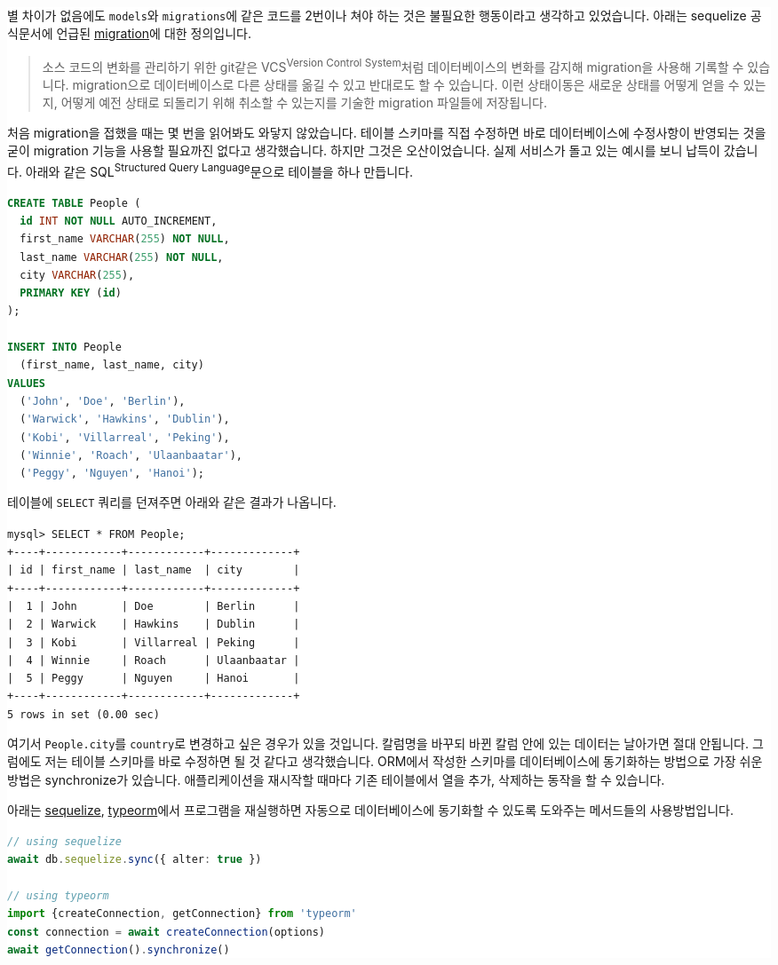 별 차이가 없음에도 `models`와 `migrations`에 같은 코드를 2번이나 쳐야 하는 것은 불필요한 행동이라고 생각하고 있었습니다. 아래는 sequelize 공식문서에 언급된 [migration](https://sequelize.org/master/manual/migrations.html)에 대한 정의입니다.

> 소스 코드의 변화를 관리하기 위한 git같은 VCS<sup>Version Control System</sup>처럼 데이터베이스의 변화를 감지해 migration을 사용해 기록할 수 있습니다. migration으로 데이터베이스로 다른 상태를 옮길 수 있고 반대로도 할 수 있습니다. 이런 상태이동은 새로운 상태를 어떻게 얻을 수 있는지, 어떻게 예전 상태로 되돌리기 위해 취소할 수 있는지를 기술한 migration 파일들에 저장됩니다.

처음 migration을 접했을 때는 몇 번을 읽어봐도 와닿지 않았습니다. 테이블 스키마를 직접 수정하면 바로 데이터베이스에 수정사항이 반영되는 것을 굳이 migration 기능을 사용할 필요까진 없다고 생각했습니다. 하지만 그것은 오산이었습니다. 실제 서비스가 돌고 있는 예시를 보니 납득이 갔습니다. 아래와 같은 SQL<sup>Structured Query Language</sup>문으로 테이블을 하나 만듭니다.

```sql
CREATE TABLE People (
  id INT NOT NULL AUTO_INCREMENT,
  first_name VARCHAR(255) NOT NULL,
  last_name VARCHAR(255) NOT NULL,
  city VARCHAR(255),
  PRIMARY KEY (id)
);

INSERT INTO People 
  (first_name, last_name, city) 
VALUES 
  ('John', 'Doe', 'Berlin'),
  ('Warwick', 'Hawkins', 'Dublin'),
  ('Kobi', 'Villarreal', 'Peking'),
  ('Winnie', 'Roach', 'Ulaanbaatar'),
  ('Peggy', 'Nguyen', 'Hanoi');
```

테이블에 `SELECT` 쿼리를 던져주면 아래와 같은 결과가 나옵니다.

```
mysql> SELECT * FROM People;
+----+------------+------------+-------------+
| id | first_name | last_name  | city        |
+----+------------+------------+-------------+
|  1 | John       | Doe        | Berlin      |
|  2 | Warwick    | Hawkins    | Dublin      |
|  3 | Kobi       | Villarreal | Peking      |
|  4 | Winnie     | Roach      | Ulaanbaatar |
|  5 | Peggy      | Nguyen     | Hanoi       |
+----+------------+------------+-------------+
5 rows in set (0.00 sec)
```

여기서 `People.city`를 `country`로 변경하고 싶은 경우가 있을 것입니다. 칼럼명을 바꾸되 바뀐 칼럼 안에 있는 데이터는 날아가면 절대 안됩니다. 그럼에도 저는 테이블 스키마를 바로 수정하면 될 것 같다고 생각했습니다. ORM에서 작성한 스키마를 데이터베이스에 동기화하는 방법으로 가장 쉬운 방법은 synchronize가 있습니다. 애플리케이션을 재시작할 때마다 기존 테이블에서 열을 추가, 삭제하는 동작을 할 수 있습니다. 

아래는 [sequelize](https://sequelize.org/master/class/lib/sequelize.js~Sequelize.html#instance-method-sync), [typeorm](https://orkhan.gitbook.io/typeorm/docs/connection-api#connection-api)에서 프로그램을 재실행하면 자동으로 데이터베이스에 동기화할 수 있도록 도와주는 메서드들의 사용방법입니다.

```ts
// using sequelize
await db.sequelize.sync({ alter: true })

// using typeorm
import {createConnection, getConnection} from 'typeorm'
const connection = await createConnection(options)
await getConnection().synchronize()
```
